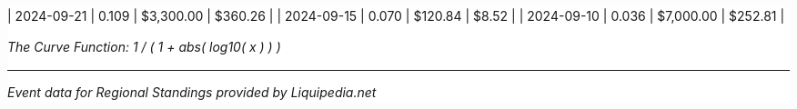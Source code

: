 | 2024-09-21 |      0.109 | $3,300.00      | $360.26         |
| 2024-09-15 |      0.070 | $120.84        | $8.52           |
| 2024-09-10 |      0.036 | $7,000.00      | $252.81         |


<span id="curveFunction"></span>_The Curve Function: 1 / ( 1 + abs( log10( x ) ) )_<br />

---
_Event data for Regional Standings provided by Liquipedia.net_<br />
